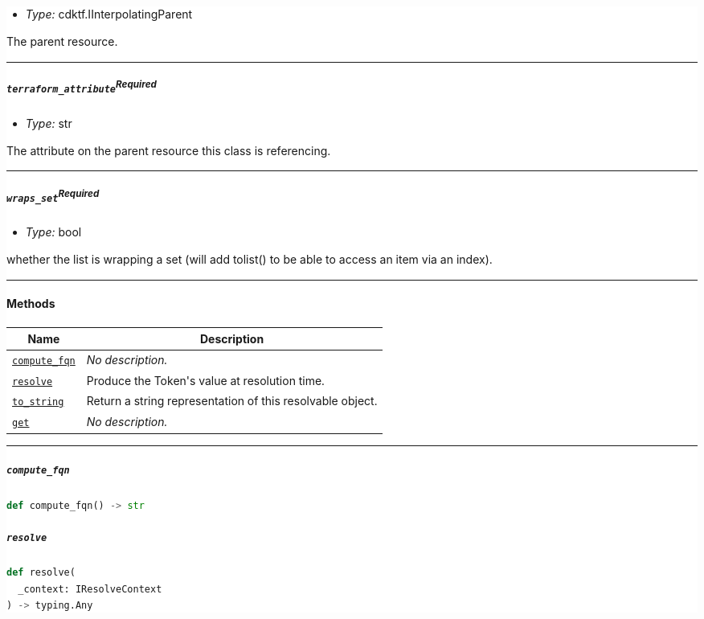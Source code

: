 - *Type:* cdktf.IInterpolatingParent

The parent resource.

---

##### `terraform_attribute`<sup>Required</sup> <a name="terraform_attribute" id="rhizo-co-terraform-provider-opsgenie.serviceIncidentRule.ServiceIncidentRuleIncidentRuleConditionsList.Initializer.parameter.terraformAttribute"></a>

- *Type:* str

The attribute on the parent resource this class is referencing.

---

##### `wraps_set`<sup>Required</sup> <a name="wraps_set" id="rhizo-co-terraform-provider-opsgenie.serviceIncidentRule.ServiceIncidentRuleIncidentRuleConditionsList.Initializer.parameter.wrapsSet"></a>

- *Type:* bool

whether the list is wrapping a set (will add tolist() to be able to access an item via an index).

---

#### Methods <a name="Methods" id="Methods"></a>

| **Name** | **Description** |
| --- | --- |
| <code><a href="#rhizo-co-terraform-provider-opsgenie.serviceIncidentRule.ServiceIncidentRuleIncidentRuleConditionsList.computeFqn">compute_fqn</a></code> | *No description.* |
| <code><a href="#rhizo-co-terraform-provider-opsgenie.serviceIncidentRule.ServiceIncidentRuleIncidentRuleConditionsList.resolve">resolve</a></code> | Produce the Token's value at resolution time. |
| <code><a href="#rhizo-co-terraform-provider-opsgenie.serviceIncidentRule.ServiceIncidentRuleIncidentRuleConditionsList.toString">to_string</a></code> | Return a string representation of this resolvable object. |
| <code><a href="#rhizo-co-terraform-provider-opsgenie.serviceIncidentRule.ServiceIncidentRuleIncidentRuleConditionsList.get">get</a></code> | *No description.* |

---

##### `compute_fqn` <a name="compute_fqn" id="rhizo-co-terraform-provider-opsgenie.serviceIncidentRule.ServiceIncidentRuleIncidentRuleConditionsList.computeFqn"></a>

```python
def compute_fqn() -> str
```

##### `resolve` <a name="resolve" id="rhizo-co-terraform-provider-opsgenie.serviceIncidentRule.ServiceIncidentRuleIncidentRuleConditionsList.resolve"></a>

```python
def resolve(
  _context: IResolveContext
) -> typing.Any
```
